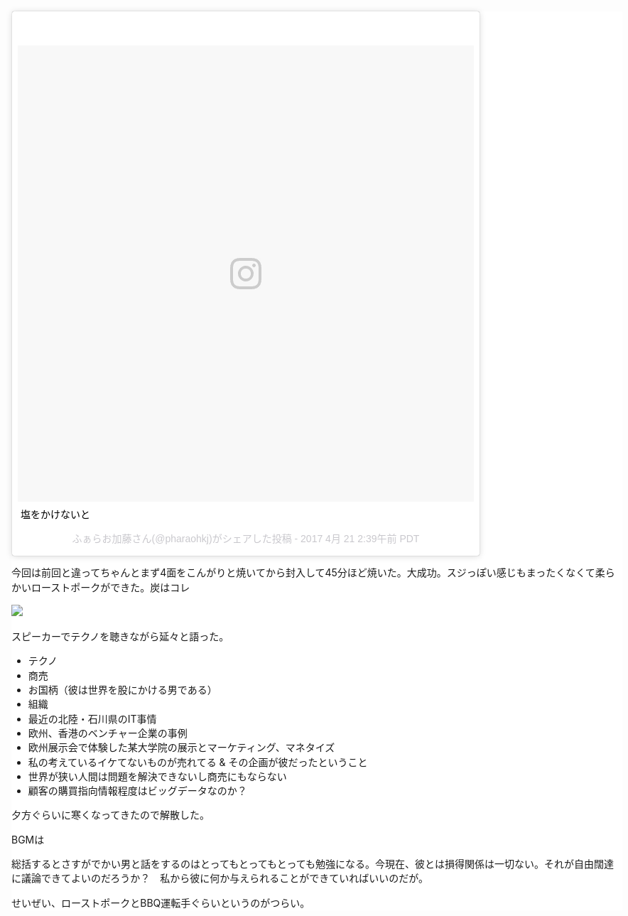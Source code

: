 <blockquote class="instagram-media" data-instgrm-captioned data-instgrm-version="7" style=" background:#FFF; border:0; border-radius:3px; box-shadow:0 0 1px 0 rgba(0,0,0,0.5),0 1px 10px 0 rgba(0,0,0,0.15); margin: 1px; max-width:658px; padding:0; width:99.375%; width:-webkit-calc(100% - 2px); width:calc(100% - 2px);"><div style="padding:8px;"> <div style=" background:#F8F8F8; line-height:0; margin-top:40px; padding:50.0% 0; text-align:center; width:100%;"> <div style=" background:url(data:image/png;base64,iVBORw0KGgoAAAANSUhEUgAAACwAAAAsCAMAAAApWqozAAAABGdBTUEAALGPC/xhBQAAAAFzUkdCAK7OHOkAAAAMUExURczMzPf399fX1+bm5mzY9AMAAADiSURBVDjLvZXbEsMgCES5/P8/t9FuRVCRmU73JWlzosgSIIZURCjo/ad+EQJJB4Hv8BFt+IDpQoCx1wjOSBFhh2XssxEIYn3ulI/6MNReE07UIWJEv8UEOWDS88LY97kqyTliJKKtuYBbruAyVh5wOHiXmpi5we58Ek028czwyuQdLKPG1Bkb4NnM+VeAnfHqn1k4+GPT6uGQcvu2h2OVuIf/gWUFyy8OWEpdyZSa3aVCqpVoVvzZZ2VTnn2wU8qzVjDDetO90GSy9mVLqtgYSy231MxrY6I2gGqjrTY0L8fxCxfCBbhWrsYYAAAAAElFTkSuQmCC); display:block; height:44px; margin:0 auto -44px; position:relative; top:-22px; width:44px;"></div></div> <p style=" margin:8px 0 0 0; padding:0 4px;"> <a href="https://www.instagram.com/p/BTJIcbMhBv8/" style=" color:#000; font-family:Arial,sans-serif; font-size:14px; font-style:normal; font-weight:normal; line-height:17px; text-decoration:none; word-wrap:break-word;" target="_blank">塩をかけないと</a></p> <p style=" color:#c9c8cd; font-family:Arial,sans-serif; font-size:14px; line-height:17px; margin-bottom:0; margin-top:8px; overflow:hidden; padding:8px 0 7px; text-align:center; text-overflow:ellipsis; white-space:nowrap;">ふぁらお加藤さん(@pharaohkj)がシェアした投稿 - <time style=" font-family:Arial,sans-serif; font-size:14px; line-height:17px;" datetime="2017-04-21T09:39:41+00:00">2017 4月 21 2:39午前 PDT</time></p></div></blockquote> <script async defer src="//platform.instagram.com/en_US/embeds.js"></script>

今回は前回と違ってちゃんとまず4面をこんがりと焼いてから封入して45分ほど焼いた。大成功。スジっぽい感じもまったくなくて柔らかいローストポークができた。炭はコレ

<a href="https://www.amazon.co.jp/gp/product/B01KR5OD3C/ref=as_li_ss_il?ie=UTF8&psc=1&linkCode=li3&tag=pharaohkj-22&linkId=f097f7e30db1947e89e7a3cf94f3e019" target="_blank"><img border="0" src="//ws-fe.amazon-adsystem.com/widgets/q?_encoding=UTF8&ASIN=B01KR5OD3C&Format=_SL250_&ID=AsinImage&MarketPlace=JP&ServiceVersion=20070822&WS=1&tag=pharaohkj-22" ></a><img src="https://ir-jp.amazon-adsystem.com/e/ir?t=pharaohkj-22&l=li3&o=9&a=B01KR5OD3C" width="1" height="1" border="0" alt="" style="border:none !important; margin:0px !important;" />

スピーカーでテクノを聴きながら延々と語った。

- テクノ
- 商売
- お国柄（彼は世界を股にかける男である）
- 組織
- 最近の北陸・石川県のIT事情
- 欧州、香港のベンチャー企業の事例
- 欧州展示会で体験した某大学院の展示とマーケティング、マネタイズ
- 私の考えているイケてないものが売れてる & その企画が彼だったということ
- 世界が狭い人間は問題を解決できないし商売にもならない
- 顧客の購買指向情報程度はビッグデータなのか？

夕方ぐらいに寒くなってきたので解散した。

BGMは

<iframe width="560" height="315" src="https://www.youtube.com/embed/nwfguYiQb8M" frameborder="0" allowfullscreen></iframe>

<iframe width="560" height="315" src="https://www.youtube.com/embed/DYnfCNWcaz0" frameborder="0" allowfullscreen></iframe>

<iframe width="560" height="315" src="https://www.youtube.com/embed/opvopULDhVI" frameborder="0" allowfullscreen></iframe>

<iframe width="560" height="315" src="https://www.youtube.com/embed/XHVFDOxQslw" frameborder="0" allowfullscreen></iframe>

総括するとさすがでかい男と話をするのはとってもとってもとっても勉強になる。今現在、彼とは損得関係は一切ない。それが自由闊達に議論できてよいのだろうか？　私から彼に何か与えられることができていればいいのだが。

せいぜい、ローストポークとBBQ運転手ぐらいというのがつらい。

